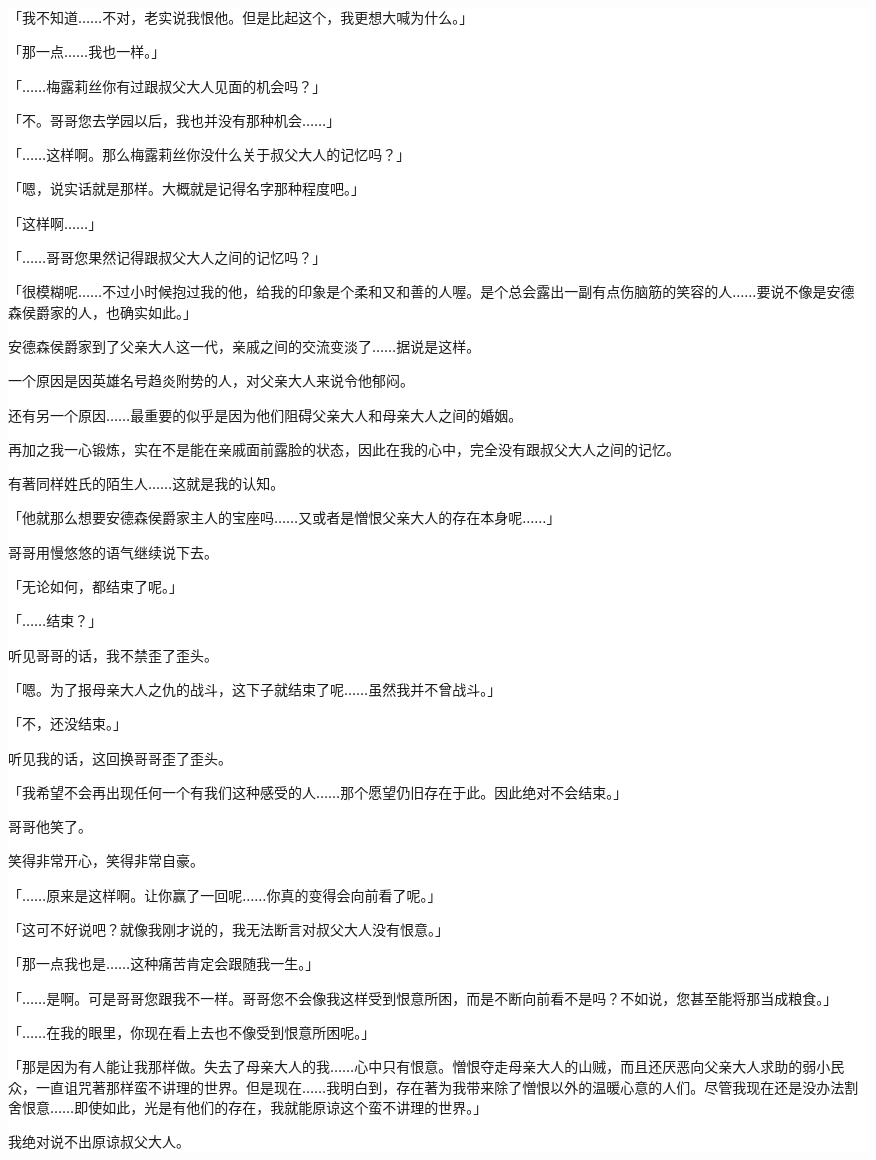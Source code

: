 「我不知道……不对，老实说我恨他。但是比起这个，我更想大喊为什么。」

「那一点……我也一样。」

「……梅露莉丝你有过跟叔父大人见面的机会吗？」

「不。哥哥您去学园以后，我也并没有那种机会……」

「……这样啊。那么梅露莉丝你没什么关于叔父大人的记忆吗？」

「嗯，说实话就是那样。大概就是记得名字那种程度吧。」

「这样啊……」

「……哥哥您果然记得跟叔父大人之间的记忆吗？」

「很模糊呢……不过小时候抱过我的他，给我的印象是个柔和又和善的人喔。是个总会露出一副有点伤脑筋的笑容的人……要说不像是安德森侯爵家的人，也确实如此。」

安德森侯爵家到了父亲大人这一代，亲戚之间的交流变淡了……据说是这样。

一个原因是因英雄名号趋炎附势的人，对父亲大人来说令他郁闷。

还有另一个原因……最重要的似乎是因为他们阻碍父亲大人和母亲大人之间的婚姻。

再加之我一心锻炼，实在不是能在亲戚面前露脸的状态，因此在我的心中，完全没有跟叔父大人之间的记忆。

有著同样姓氏的陌生人……这就是我的认知。

「他就那么想要安德森侯爵家主人的宝座吗……又或者是憎恨父亲大人的存在本身呢……」

哥哥用慢悠悠的语气继续说下去。

「无论如何，都结束了呢。」

「……结束？」

听见哥哥的话，我不禁歪了歪头。

「嗯。为了报母亲大人之仇的战斗，这下子就结束了呢……虽然我并不曾战斗。」

「不，还没结束。」

听见我的话，这回换哥哥歪了歪头。

「我希望不会再出现任何一个有我们这种感受的人……那个愿望仍旧存在于此。因此绝对不会结束。」

哥哥他笑了。

笑得非常开心，笑得非常自豪。

「……原来是这样啊。让你赢了一回呢……你真的变得会向前看了呢。」

「这可不好说吧？就像我刚才说的，我无法断言对叔父大人没有恨意。」

「那一点我也是……这种痛苦肯定会跟随我一生。」

「……是啊。可是哥哥您跟我不一样。哥哥您不会像我这样受到恨意所困，而是不断向前看不是吗？不如说，您甚至能将那当成粮食。」

「……在我的眼里，你现在看上去也不像受到恨意所困呢。」

「那是因为有人能让我那样做。失去了母亲大人的我……心中只有恨意。憎恨夺走母亲大人的山贼，而且还厌恶向父亲大人求助的弱小民众，一直诅咒著那样蛮不讲理的世界。但是现在……我明白到，存在著为我带来除了憎恨以外的温暖心意的人们。尽管我现在还是没办法割舍恨意……即使如此，光是有他们的存在，我就能原谅这个蛮不讲理的世界。」

我绝对说不出原谅叔父大人。
